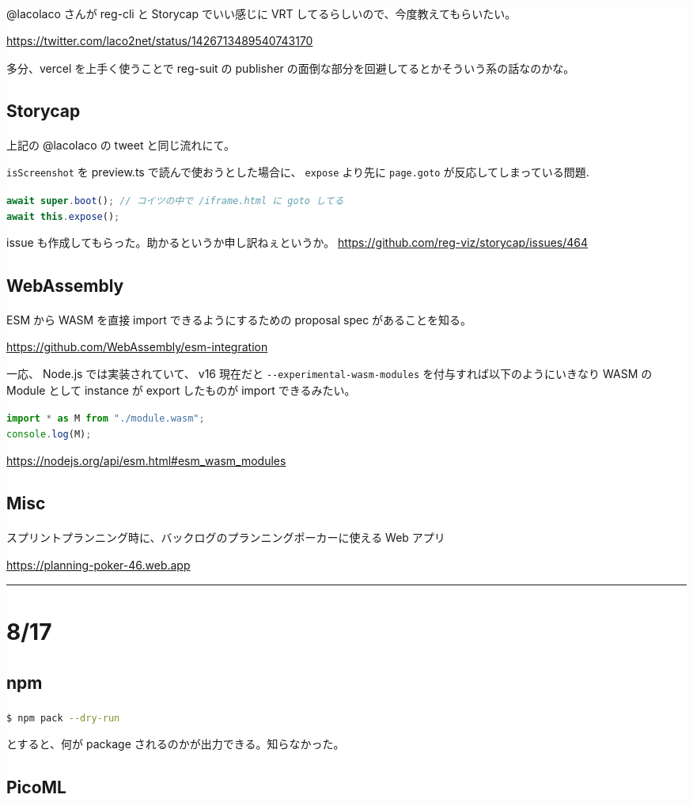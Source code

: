 @lacolaco さんが reg-cli と Storycap でいい感じに VRT してるらしいので、今度教えてもらいたい。

https://twitter.com/laco2net/status/1426713489540743170

多分、vercel を上手く使うことで reg-suit の publisher の面倒な部分を回避してるとかそういう系の話なのかな。

## Storycap

上記の @lacolaco の tweet と同じ流れにて。

`isScreenshot` を preview.ts で読んで使おうとした場合に、 `expose` より先に `page.goto` が反応してしまっている問題.

```ts
await super.boot(); // コイツの中で /iframe.html に goto してる
await this.expose();
```

issue も作成してもらった。助かるというか申し訳ねぇというか。 https://github.com/reg-viz/storycap/issues/464

## WebAssembly

ESM から WASM を直接 import できるようにするための proposal spec があることを知る。

https://github.com/WebAssembly/esm-integration

一応、 Node.js では実装されていて、 v16 現在だと `--experimental-wasm-modules` を付与すれば以下のようにいきなり WASM の Module として instance が export したものが import できるみたい。

```js
import * as M from "./module.wasm";
console.log(M);
```

https://nodejs.org/api/esm.html#esm_wasm_modules

## Misc

スプリントプランニング時に、バックログのプランニングポーカーに使える Web アプリ

https://planning-poker-46.web.app

---

# 8/17

## npm

```sh
$ npm pack --dry-run
```

とすると、何が package されるのかが出力できる。知らなかった。

## PicoML
